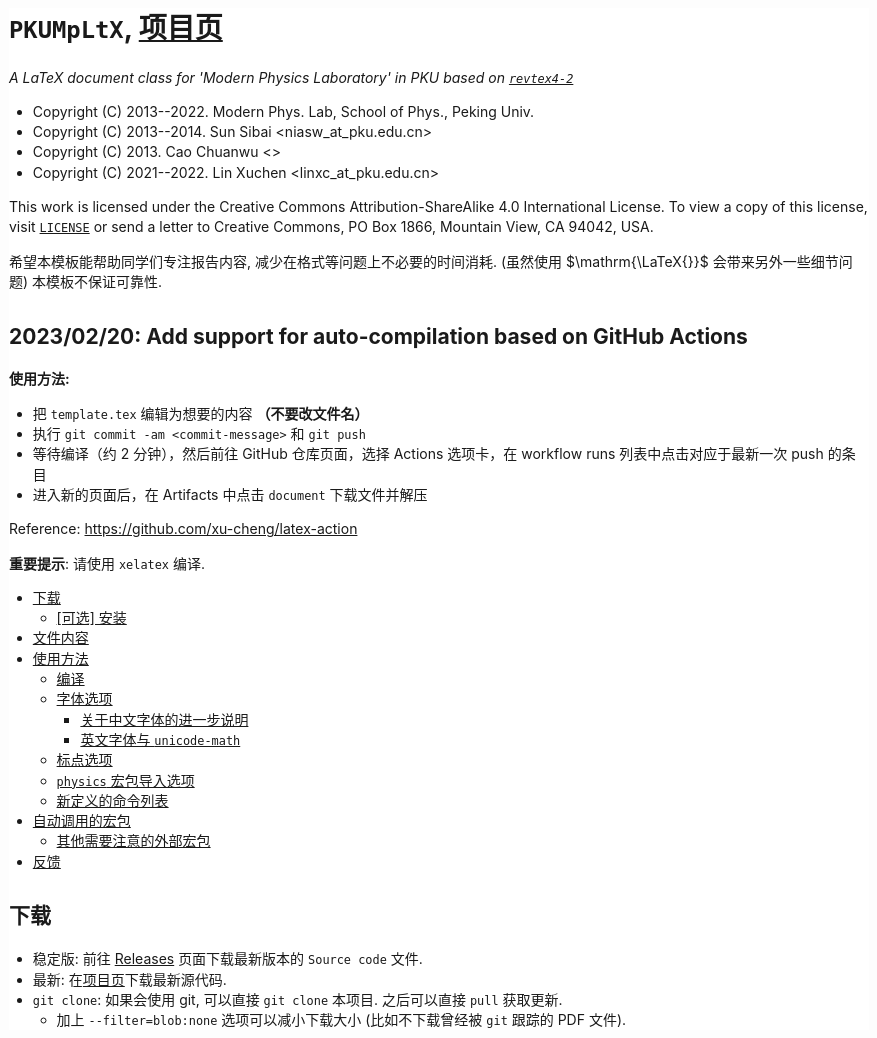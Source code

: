 # `PKUMpLtX`, [项目页]

*A LaTeX document class for 'Modern Physics Laboratory' in PKU based on [`revtex4-2`]*

+ Copyright (C) 2013--2022. Modern Phys. Lab, School of Phys., Peking Univ.
+ Copyright (C) 2013--2014. Sun Sibai <niasw_at_pku.edu.cn>
+ Copyright (C) 2013. Cao Chuanwu <>
+ Copyright (C) 2021--2022. Lin Xuchen <linxc_at_pku.edu.cn>

This work is licensed under the Creative Commons Attribution-ShareAlike 4.0 International
License. To view a copy of this license, visit [`LICENSE`]
or send a letter to Creative Commons, PO Box 1866, Mountain View, CA 94042, USA.

希望本模板能帮助同学们专注报告内容, 减少在格式等问题上不必要的时间消耗.
(虽然使用 $\mathrm{\LaTeX{}}$ 会带来另外一些细节问题)
本模板不保证可靠性.

## 2023/02/20: Add support for auto-compilation based on GitHub Actions

**使用方法:**

* 把 `template.tex` 编辑为想要的内容 **（不要改文件名）**
* 执行 `git commit -am <commit-message>` 和 `git push`
* 等待编译（约 2 分钟），然后前往 GitHub 仓库页面，选择 Actions 选项卡，在 workflow runs 列表中点击对应于最新一次 push 的条目
* 进入新的页面后，在 Artifacts 中点击 `document` 下载文件并解压

Reference: https://github.com/xu-cheng/latex-action

**重要提示**: 请使用 `xelatex` 编译.

- [下载](#下载)
  - [\[可选\] 安装](#可选-安装)
- [文件内容](#文件内容)
- [使用方法](#使用方法)
  - [编译](#编译)
  - [字体选项](#字体选项)
    - [关于中文字体的进一步说明](#关于中文字体的进一步说明)
    - [英文字体与 `unicode-math`](#英文字体与-unicode-math)
  - [标点选项](#标点选项)
  - [`physics` 宏包导入选项](#physics-宏包导入选项)
  - [新定义的命令列表](#新定义的命令列表)
- [自动调用的宏包](#自动调用的宏包)
  - [其他需要注意的外部宏包](#其他需要注意的外部宏包)
- [反馈](#反馈)

## 下载

+ 稳定版: 前往 [Releases] 页面下载最新版本的 `Source code` 文件.
+ 最新: 在[项目页]下载最新源代码.
+ `git clone`: 如果会使用 git, 可以直接 `git clone` 本项目. 之后可以直接 `pull` 获取更新.
  + 加上 `--filter=blob:none` 选项可以减小下载大小 (比如不下载曾经被 `git` 跟踪的 PDF 文件).


[项目页]: https://github.com/CastleStar14654/PKUMpLtX
[Releases]: https://github.com/CastleStar14654/PKUMpLtX/releases
[`mpltx.cls`]: mpltx.cls
[`template.tex`]: template.tex
[`bibli.bib`]: bibli.bib
[`fig/`]: fig/
[`figgen.py`]: figgen.py
[`fig.mplstyle`]: fig.mplstyle
[`LICENSE`]: LICENSE
[`revtex4-2`]: https://www.ctan.org/pkg/revtex
[`unicode-math`]: https://www.ctan.org/pkg/unicode-math
[`fontspec`]: https://www.ctan.org/pkg/fontspec
[lshort-zh-cn]: http://mirrors.ctan.org/info/lshort/chinese/lshort-zh-cn.pdf
[lnotes2]: https://github.com/huangxg/lnotes/blob/master/lnotes2.pdf
[`xeCJK`]: https://www.ctan.org/pkg/xecjk
[`fandol`]: https://www.ctan.org/pkg/fandol
[`notocjksc`]: https://www.ctan.org/pkg/notocjksc
[`physics`]: https://www.ctan.org/pkg/physics
[`physics2`]: https://www.ctan.org/pkg/physics2
[`siunitx`]: https://www.ctan.org/pkg/siunitx
[`caption`]: https://www.ctan.org/pkg/caption
[`subfig`]: https://www.ctan.org/pkg/subfig
[`dcolumn`]: https://www.ctan.org/pkg/dcolumn
[`fixdif`]: https://www.ctan.org/pkg/fixdif